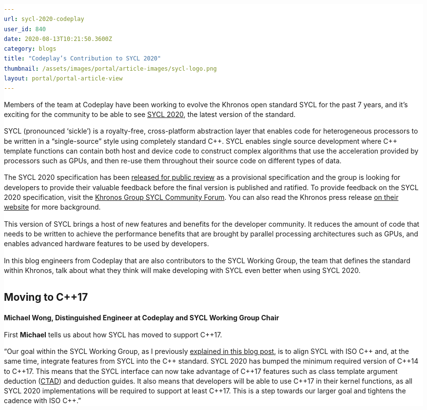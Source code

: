 ```yaml
---
url: sycl-2020-codeplay
user_id: 840
date: 2020-08-13T10:21:50.3600Z
category: blogs
title: "Codeplay’s Contribution to SYCL 2020"
thumbnail: /assets/images/portal/article-images/sycl-logo.png
layout: portal/portal-article-view
---
```


Members of the team at Codeplay have been working to evolve the Khronos open standard SYCL for the past 7 years, and it’s exciting for the community to be able to see <a href="https://www.khronos.org/registry/SYCL/" target="_blank">SYCL 2020</a>, the latest version of the standard. 

SYCL (pronounced ‘sickle’) is a royalty-free, cross-platform abstraction layer that enables code for heterogeneous processors to be written in a “single-source” style using completely standard C++. SYCL enables single source development where C++ template functions can contain both host and device code to construct complex algorithms that use the acceleration provided by processors such as GPUs, and then re-use them throughout their source code on different types of data. 

The SYCL 2020 specification has been <a href="https://www.khronos.org/registry/SYCL/" target="_blank">released for public review</a> as a provisional specification and the group is looking for developers to provide their valuable feedback before the final version is published and ratified. To provide feedback on the SYCL 2020 specification, visit the <a href="https://community.khronos.org/c/sycl/" target="_blank">Khronos Group SYCL Community Forum</a>. You can also read the Khronos press release <a href="https://www.khronos.org/news/press/khronos-releases-sycl-2020-provisional-specification" target="_blank">on their website</a> for more background. 

This version of SYCL brings a host of new features and benefits for the developer community. It reduces the amount of code that needs to be written to achieve the performance benefits that are brought by parallel processing architectures such as GPUs, and enables advanced hardware features to be used by developers. 

In this blog engineers from Codeplay that are also contributors to the SYCL Working Group, the team that defines the standard within Khronos, talk about what they think will make developing with SYCL even better when using SYCL 2020.

## Moving to C++17
**Michael Wong, Distinguished Engineer at Codeplay and SYCL Working Group Chair**

First **Michael** tells us about how SYCL has moved to support C++17. 

“Our goal within the SYCL Working Group, as I previously <a href="https://www.codeplay.com/portal/news/2020/06/09/iso-cpp-and-sycl-join-for-the-future-of-heterogeneous-programming.html" target="_blank">explained in this blog post</a>, is to align SYCL with ISO C++ and, at the same time, integrate features from SYCL into the C++ standard. SYCL 2020 has bumped the minimum required version of C++14 to C++17. This means that the SYCL interface can now take advantage of C++17 features such as class template argument deduction (<a href="https://en.cppreference.com/w/cpp/language/class_template_argument_deduction" target="_blank">CTAD</a>) and deduction guides. It also means that developers will be able to use C++17 in their kernel functions, as all SYCL 2020 implementations will be required to support at least C++17. This is a step towards our larger goal and tightens the cadence with ISO C++.” 
